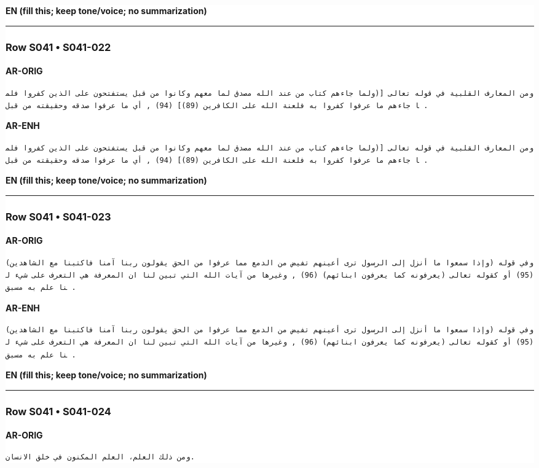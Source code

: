 **EN (fill this; keep tone/voice; no summarization)**
```en

```

---
### Row S041 • S041-022

**AR-ORIG**
```ar
ومن المعارف القلبية في قوله تعالى [(ولما جاءهم كتاب من عند الله مصدق لما معهم وكانوا من قبل يستفتحون على الذين كفروا فلما جاءهم ما عرفوا كفروا به فلعنة الله على الكافرين (89)] (94) , أي ما عرفوا صدقه وحقيقته من قبل .
```

**AR-ENH**
```ar
ومن المعارف القلبية في قوله تعالى [(ولما جاءهم كتاب من عند الله مصدق لما معهم وكانوا من قبل يستفتحون على الذين كفروا فلما جاءهم ما عرفوا كفروا به فلعنة الله على الكافرين (89)] (94) , أي ما عرفوا صدقه وحقيقته من قبل .
```

**EN (fill this; keep tone/voice; no summarization)**
```en

```

---
### Row S041 • S041-023

**AR-ORIG**
```ar
وفي قوله (وإذا سمعوا ما أنزل إلى الرسول ترى أعينهم تفيض من الدمع مما عرفوا من الحق يقولون ربنا آمنا فاكتبنا مع الشاهدين) (95) أو كقوله تعالى (يعرفونه كما يعرفون ابنائهم) (96) , وغيرها من آيات الله التي تبين لنا ان المعرفة هي التعرف على شيء لنا علم به مسبق .
```

**AR-ENH**
```ar
وفي قوله (وإذا سمعوا ما أنزل إلى الرسول ترى أعينهم تفيض من الدمع مما عرفوا من الحق يقولون ربنا آمنا فاكتبنا مع الشاهدين) (95) أو كقوله تعالى (يعرفونه كما يعرفون ابنائهم) (96) , وغيرها من آيات الله التي تبين لنا ان المعرفة هي التعرف على شيء لنا علم به مسبق .
```

**EN (fill this; keep tone/voice; no summarization)**
```en

```

---
### Row S041 • S041-024

**AR-ORIG**
```ar
ومن ذلك العلم، العلم المكنون في خلق الانسان.
```
